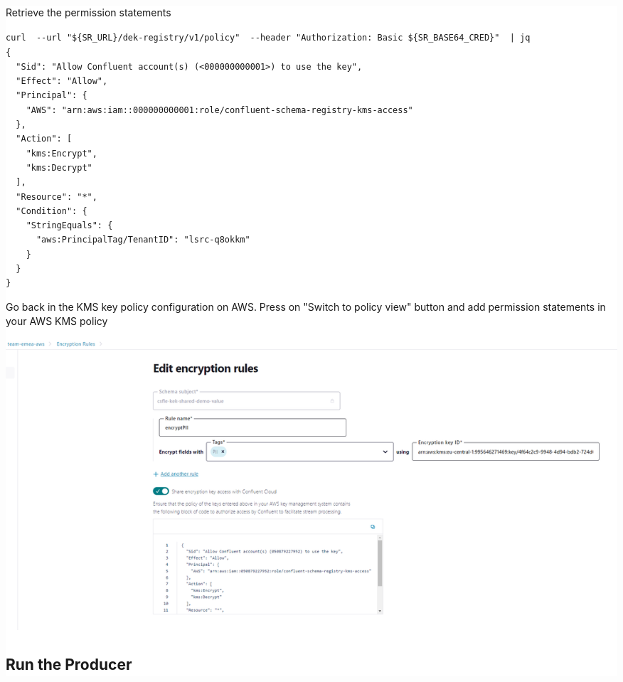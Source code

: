 Retrieve the permission statements

```shell
curl  --url "${SR_URL}/dek-registry/v1/policy"  --header "Authorization: Basic ${SR_BASE64_CRED}"  | jq
{
  "Sid": "Allow Confluent account(s) (<000000000001>) to use the key",
  "Effect": "Allow",
  "Principal": {
    "AWS": "arn:aws:iam::000000000001:role/confluent-schema-registry-kms-access"
  },
  "Action": [
    "kms:Encrypt",
    "kms:Decrypt"
  ],
  "Resource": "*",
  "Condition": {
    "StringEquals": {
      "aws:PrincipalTag/TenantID": "lsrc-q8okkm"
    }
  }
}
```

Go back in the KMS key policy configuration on AWS.  Press on "Switch to policy view" button and add permission statements in your AWS KMS policy

![](images/aws_register_confluent_permission_statements.png)


## Run the Producer
